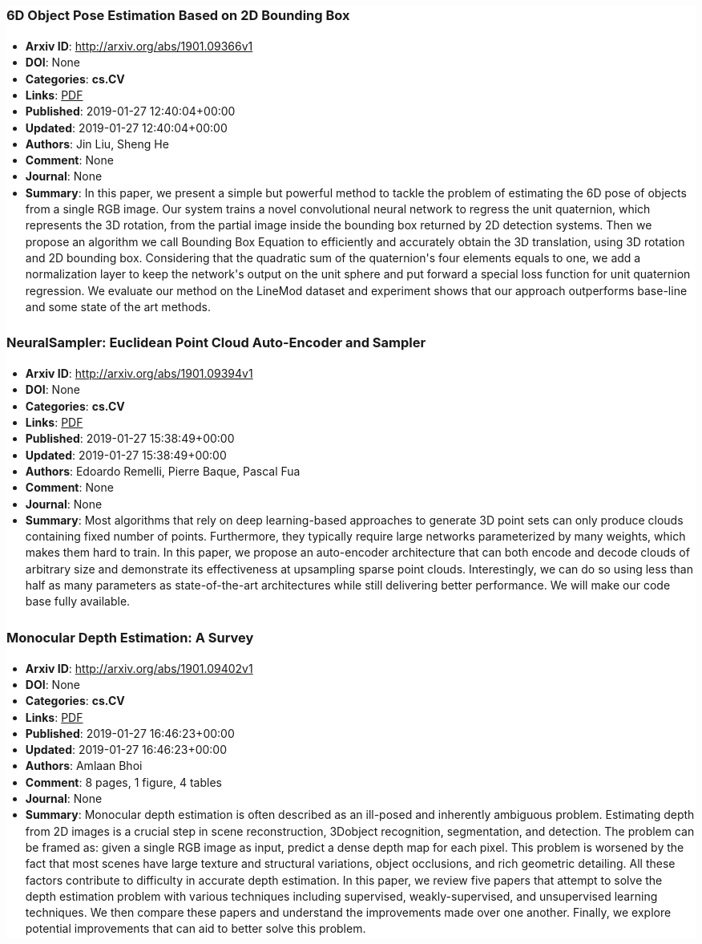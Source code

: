 

### 6D Object Pose Estimation Based on 2D Bounding Box
- **Arxiv ID**: http://arxiv.org/abs/1901.09366v1
- **DOI**: None
- **Categories**: **cs.CV**
- **Links**: [PDF](http://arxiv.org/pdf/1901.09366v1)
- **Published**: 2019-01-27 12:40:04+00:00
- **Updated**: 2019-01-27 12:40:04+00:00
- **Authors**: Jin Liu, Sheng He
- **Comment**: None
- **Journal**: None
- **Summary**: In this paper, we present a simple but powerful method to tackle the problem of estimating the 6D pose of objects from a single RGB image. Our system trains a novel convolutional neural network to regress the unit quaternion, which represents the 3D rotation, from the partial image inside the bounding box returned by 2D detection systems. Then we propose an algorithm we call Bounding Box Equation to efficiently and accurately obtain the 3D translation, using 3D rotation and 2D bounding box. Considering that the quadratic sum of the quaternion's four elements equals to one, we add a normalization layer to keep the network's output on the unit sphere and put forward a special loss function for unit quaternion regression. We evaluate our method on the LineMod dataset and experiment shows that our approach outperforms base-line and some state of the art methods.



### NeuralSampler: Euclidean Point Cloud Auto-Encoder and Sampler
- **Arxiv ID**: http://arxiv.org/abs/1901.09394v1
- **DOI**: None
- **Categories**: **cs.CV**
- **Links**: [PDF](http://arxiv.org/pdf/1901.09394v1)
- **Published**: 2019-01-27 15:38:49+00:00
- **Updated**: 2019-01-27 15:38:49+00:00
- **Authors**: Edoardo Remelli, Pierre Baque, Pascal Fua
- **Comment**: None
- **Journal**: None
- **Summary**: Most algorithms that rely on deep learning-based approaches to generate 3D point sets can only produce clouds containing fixed number of points. Furthermore, they typically require large networks parameterized by many weights, which makes them hard to train. In this paper, we propose an auto-encoder architecture that can both encode and decode clouds of arbitrary size and demonstrate its effectiveness at upsampling sparse point clouds. Interestingly, we can do so using less than half as many parameters as state-of-the-art architectures while still delivering better performance. We will make our code base fully available.



### Monocular Depth Estimation: A Survey
- **Arxiv ID**: http://arxiv.org/abs/1901.09402v1
- **DOI**: None
- **Categories**: **cs.CV**
- **Links**: [PDF](http://arxiv.org/pdf/1901.09402v1)
- **Published**: 2019-01-27 16:46:23+00:00
- **Updated**: 2019-01-27 16:46:23+00:00
- **Authors**: Amlaan Bhoi
- **Comment**: 8 pages, 1 figure, 4 tables
- **Journal**: None
- **Summary**: Monocular depth estimation is often described as an ill-posed and inherently ambiguous problem. Estimating depth from 2D images is a crucial step in scene reconstruction, 3Dobject recognition, segmentation, and detection. The problem can be framed as: given a single RGB image as input, predict a dense depth map for each pixel. This problem is worsened by the fact that most scenes have large texture and structural variations, object occlusions, and rich geometric detailing. All these factors contribute to difficulty in accurate depth estimation. In this paper, we review five papers that attempt to solve the depth estimation problem with various techniques including supervised, weakly-supervised, and unsupervised learning techniques. We then compare these papers and understand the improvements made over one another. Finally, we explore potential improvements that can aid to better solve this problem.